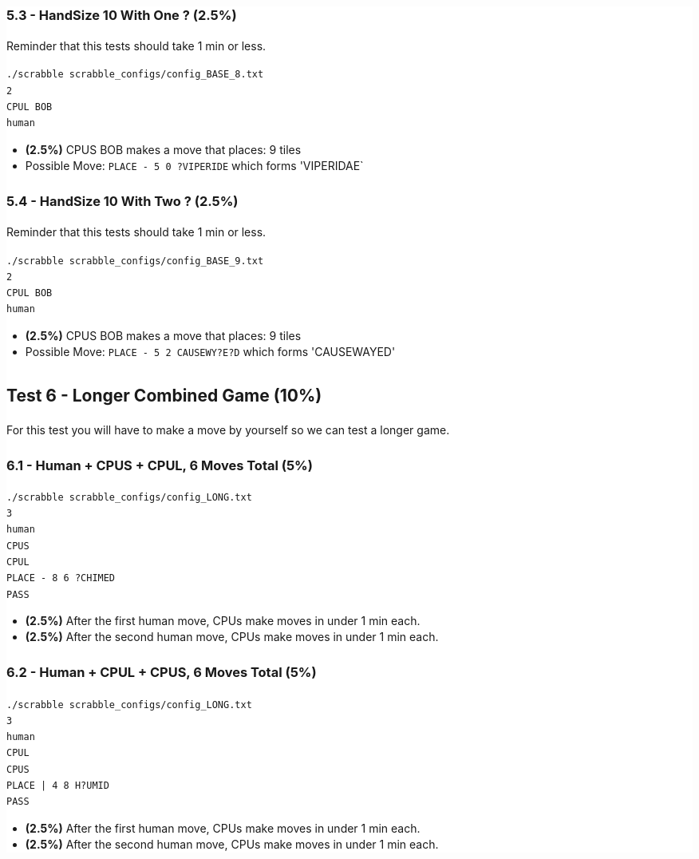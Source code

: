### 5.3 - HandSize 10 With One ? (2.5%)

Reminder that this tests should take 1 min or less.

```
./scrabble scrabble_configs/config_BASE_8.txt
2
CPUL BOB
human
```

+ __(2.5%)__ CPUS BOB makes a move that places: 9 tiles
+ Possible Move: `PLACE - 5 0 ?VIPERIDE` which forms 'VIPERIDAE`

### 5.4 - HandSize 10 With Two ? (2.5%)

Reminder that this tests should take 1 min or less.

```
./scrabble scrabble_configs/config_BASE_9.txt
2
CPUL BOB
human
```

+ __(2.5%)__ CPUS BOB makes a move that places: 9 tiles
+ Possible Move: `PLACE - 5 2 CAUSEWY?E?D` which forms 'CAUSEWAYED'

## Test 6 - Longer Combined Game (10%)

For this test you will have to make a move by yourself so we can test a longer game.

### 6.1 - Human + CPUS + CPUL, 6 Moves Total (5%)

```
./scrabble scrabble_configs/config_LONG.txt
3
human
CPUS
CPUL
PLACE - 8 6 ?CHIMED
PASS
```

+ __(2.5%)__ After the first human move, CPUs make moves in under 1 min each. 
+ __(2.5%)__ After the second human move, CPUs make moves in under 1 min each.


### 6.2 - Human + CPUL + CPUS, 6 Moves Total (5%)

```
./scrabble scrabble_configs/config_LONG.txt
3
human
CPUL
CPUS
PLACE | 4 8 H?UMID
PASS
```

+ __(2.5%)__ After the first human move, CPUs make moves in under 1 min each. 
+ __(2.5%)__ After the second human move, CPUs make moves in under 1 min each.
